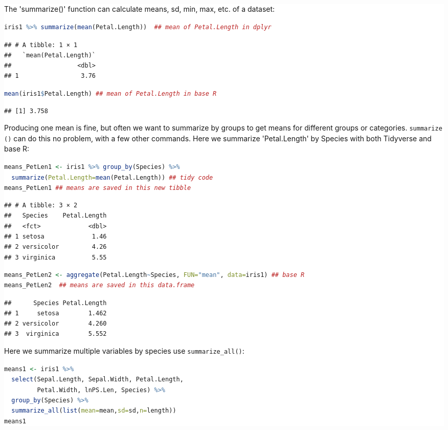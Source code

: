 The 'summarize()' function can calculate means, sd, min, max, etc. of a dataset:


``` r
iris1 %>% summarize(mean(Petal.Length))  ## mean of Petal.Length in dplyr
```

```
## # A tibble: 1 × 1
##   `mean(Petal.Length)`
##                  <dbl>
## 1                 3.76
```


``` r
mean(iris1$Petal.Length) ## mean of Petal.Length in base R
```

```
## [1] 3.758
```

Producing one mean is fine, but often we want to summarize by groups to get means for different groups or categories. `summarize()` can do this no problem, with a few other commands. Here we summarize 'Petal.Length' by Species with both Tidyverse and base R:


``` r
means_PetLen1 <- iris1 %>% group_by(Species) %>%
  summarize(Petal.Length=mean(Petal.Length)) ## tidy code
means_PetLen1 ## means are saved in this new tibble
```

```
## # A tibble: 3 × 2
##   Species    Petal.Length
##   <fct>             <dbl>
## 1 setosa             1.46
## 2 versicolor         4.26
## 3 virginica          5.55
```


``` r
means_PetLen2 <- aggregate(Petal.Length~Species, FUN="mean", data=iris1) ## base R
means_PetLen2  ## means are saved in this data.frame
```

```
##      Species Petal.Length
## 1     setosa        1.462
## 2 versicolor        4.260
## 3  virginica        5.552
```

Here we summarize multiple variables by species use `summarize_all()`:


``` r
means1 <- iris1 %>% 
  select(Sepal.Length, Sepal.Width, Petal.Length,
         Petal.Width, lnPS.Len, Species) %>%  
  group_by(Species) %>% 
  summarize_all(list(mean=mean,sd=sd,n=length))
means1
```
